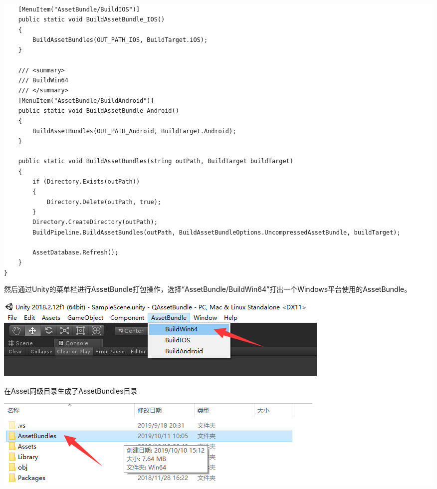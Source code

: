 ```
    [MenuItem("AssetBundle/BuildIOS")]
    public static void BuildAssetBundle_IOS()
    {
        BuildAssetBundles(OUT_PATH_IOS, BuildTarget.iOS);
    }

    /// <summary>
    /// BuildWin64
    /// </summary>
    [MenuItem("AssetBundle/BuildAndroid")]
    public static void BuildAssetBundle_Android()
    {
        BuildAssetBundles(OUT_PATH_Android, BuildTarget.Android);
    }

    public static void BuildAssetBundles(string outPath, BuildTarget buildTarget)
    {
        if (Directory.Exists(outPath))
        {
            Directory.Delete(outPath, true);
        }
        Directory.CreateDirectory(outPath);
        BuildPipeline.BuildAssetBundles(outPath, BuildAssetBundleOptions.UncompressedAssetBundle, buildTarget);

        AssetDatabase.Refresh();
    }
}
```

然后通过Unity的菜单栏进行AssetBundle打包操作，选择“AssetBundle/BuildWin64”打出一个Windows平台使用的AssetBundle。

![1570764625621](https://github.com/onelei/QAssetBundle/blob/master/Images/1570764625621.png)

在Asset同级目录生成了AssetBundles目录

![1570764778660](https://github.com/onelei/QAssetBundle/blob/master/Images/1570764778660.png)
